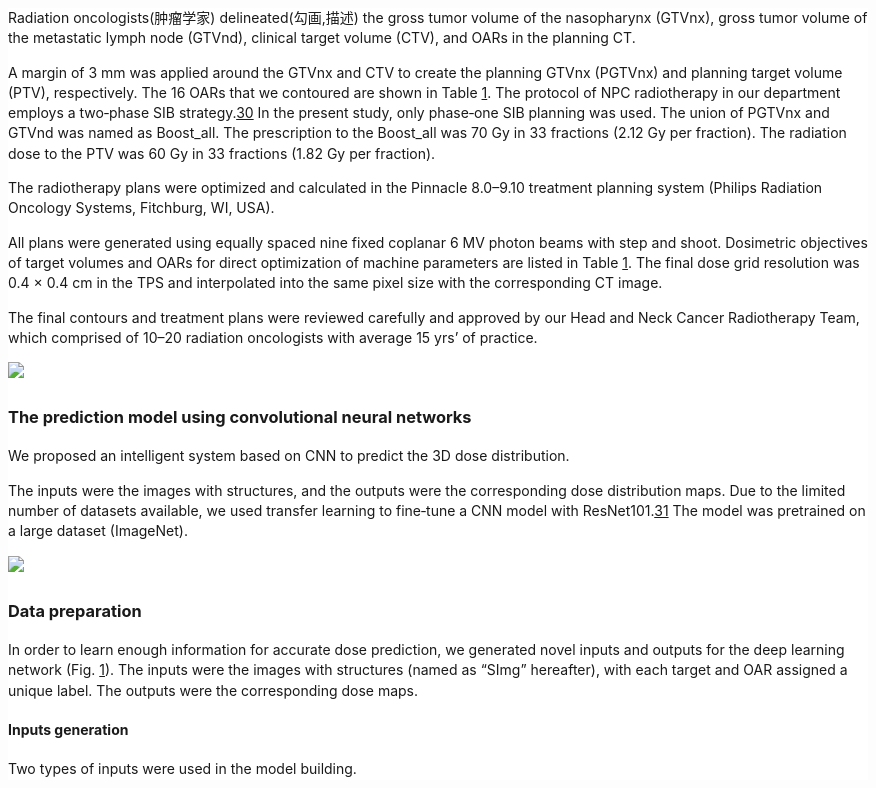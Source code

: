 Radiation oncologists(肿瘤学家) delineated(勾画,描述) the gross tumor volume of the nasopharynx (GTVnx), gross tumor volume of the metastatic lymph node (GTVnd), clinical target volume (CTV), and OARs in the planning CT. 

A margin of 3 mm was applied around the GTVnx and CTV to create the planning GTVnx (PGTVnx) and planning target volume (PTV), respectively. The 16 OARs that we contoured are shown in Table [1](https://aapm.onlinelibrary.wiley.com/doi/full/10.1002/mp.13262#mp13262-tbl-0001). The protocol of NPC radiotherapy in our department employs a two‐phase SIB strategy.[30](https://aapm.onlinelibrary.wiley.com/doi/full/10.1002/mp.13262#mp13262-bib-0030) In the present study, only phase‐one SIB planning was used. The union of PGTVnx and GTVnd was named as Boost_all. The prescription to the Boost_all was 70 Gy in 33 fractions (2.12 Gy per fraction). The radiation dose to the PTV was 60 Gy in 33 fractions (1.82 Gy per fraction).

The radiotherapy plans were optimized and calculated in the Pinnacle 8.0–9.10 treatment planning system (Philips Radiation Oncology Systems, Fitchburg, WI, USA). 

All plans were generated using equally spaced nine fixed coplanar 6 MV photon beams with step and shoot. Dosimetric objectives of target volumes and OARs for direct optimization of machine parameters are listed in Table [1](https://aapm.onlinelibrary.wiley.com/doi/full/10.1002/mp.13262#mp13262-tbl-0001). The final dose grid resolution was 0.4 × 0.4 cm in the TPS and interpolated into the same pixel size with the corresponding CT image.

The final contours and treatment plans were reviewed carefully and approved by our Head and Neck Cancer Radiotherapy Team, which comprised of 10–20 radiation oncologists with average 15 yrs’ of practice.

![](https://shengbucket.oss-cn-hangzhou.aliyuncs.com/pics/b996A.jpg)



### The prediction model using convolutional neural networks

We proposed an intelligent system based on CNN to predict the 3D dose distribution.

The inputs were the images with structures, and the outputs were the corresponding dose distribution maps. Due to the limited number of datasets available, we used transfer learning to fine‐tune a CNN model with ResNet101.[31](https://aapm.onlinelibrary.wiley.com/doi/full/10.1002/mp.13262#mp13262-bib-0031) The model was pretrained on a large dataset (ImageNet). 

![](https://shengbucket.oss-cn-hangzhou.aliyuncs.com/pics/033ps.jpg)





### Data preparation

In order to learn enough information for accurate dose prediction, we generated novel inputs and outputs for the deep learning network (Fig. [1](https://aapm.onlinelibrary.wiley.com/doi/full/10.1002/mp.13262#mp13262-fig-0001)). The inputs were the images with structures (named as “SImg” hereafter), with each target and OAR assigned a unique label. The outputs were the corresponding dose maps.

#### Inputs generation

Two types of inputs were used in the model building. 
